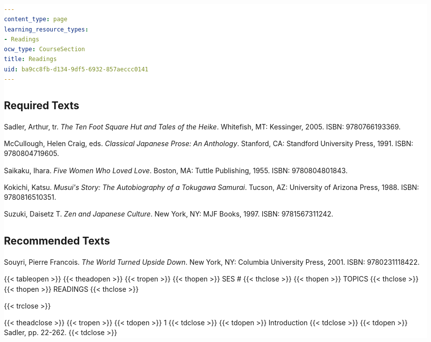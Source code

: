 ```yaml
---
content_type: page
learning_resource_types:
- Readings
ocw_type: CourseSection
title: Readings
uid: ba9cc8fb-d134-9df5-6932-857aeccc0141
---
```


Required Texts
--------------

Sadler, Arthur, tr. _The Ten Foot Square Hut and Tales of the Heike_. Whitefish, MT: Kessinger, 2005. ISBN: 9780766193369.

McCullough, Helen Craig, eds. _Classical Japanese Prose: An Anthology_. Stanford, CA: Standford University Press, 1991. ISBN: 9780804719605.

Saikaku, Ihara. _Five Women Who Loved Love_. Boston, MA: Tuttle Publishing, 1955. ISBN: 9780804801843.

Kokichi, Katsu. _Musui's Story: The Autobiography of a Tokugawa Samurai_. Tucson, AZ: University of Arizona Press, 1988. ISBN: 9780816510351.

Suzuki, Daisetz T. _Zen and Japanese Culture_. New York, NY: MJF Books, 1997. ISBN: 9781567311242.

Recommended Texts
-----------------

Souyri, Pierre Francois. _The World Turned Upside Down_. New York, NY: Columbia University Press, 2001. ISBN: 9780231118422.

  

{{< tableopen >}}
{{< theadopen >}}
{{< tropen >}}
{{< thopen >}}
SES #
{{< thclose >}}
{{< thopen >}}
TOPICS
{{< thclose >}}
{{< thopen >}}
READINGS
{{< thclose >}}

{{< trclose >}}

{{< theadclose >}}
{{< tropen >}}
{{< tdopen >}}
1
{{< tdclose >}}
{{< tdopen >}}
Introduction
{{< tdclose >}}
{{< tdopen >}}
Sadler, pp. 22-262.
{{< tdclose >}}
